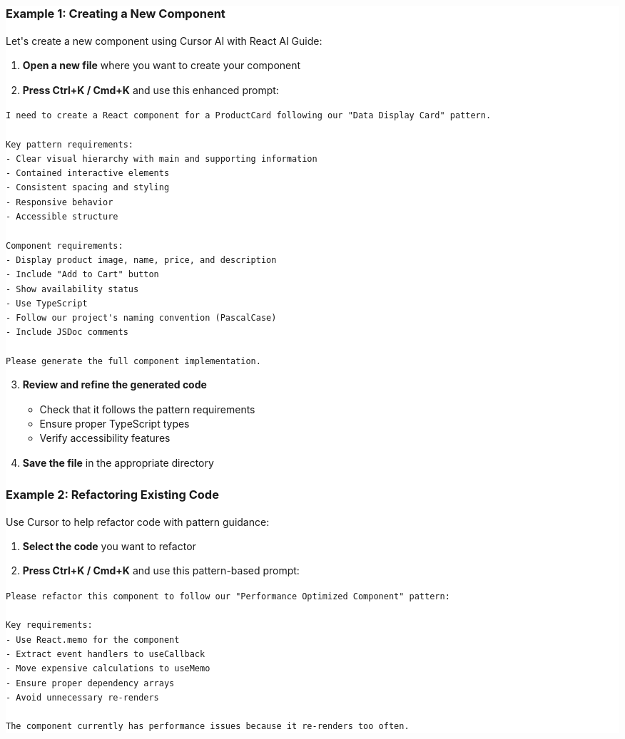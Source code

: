 ### Example 1: Creating a New Component

Let's create a new component using Cursor AI with React AI Guide:

1. **Open a new file** where you want to create your component

2. **Press Ctrl+K / Cmd+K** and use this enhanced prompt:

```
I need to create a React component for a ProductCard following our "Data Display Card" pattern.

Key pattern requirements:
- Clear visual hierarchy with main and supporting information
- Contained interactive elements
- Consistent spacing and styling
- Responsive behavior
- Accessible structure

Component requirements:
- Display product image, name, price, and description
- Include "Add to Cart" button
- Show availability status
- Use TypeScript
- Follow our project's naming convention (PascalCase)
- Include JSDoc comments

Please generate the full component implementation.
```

3. **Review and refine the generated code**
   - Check that it follows the pattern requirements
   - Ensure proper TypeScript types
   - Verify accessibility features

4. **Save the file** in the appropriate directory

### Example 2: Refactoring Existing Code

Use Cursor to help refactor code with pattern guidance:

1. **Select the code** you want to refactor

2. **Press Ctrl+K / Cmd+K** and use this pattern-based prompt:

```
Please refactor this component to follow our "Performance Optimized Component" pattern:

Key requirements:
- Use React.memo for the component
- Extract event handlers to useCallback
- Move expensive calculations to useMemo
- Ensure proper dependency arrays
- Avoid unnecessary re-renders

The component currently has performance issues because it re-renders too often.
```
